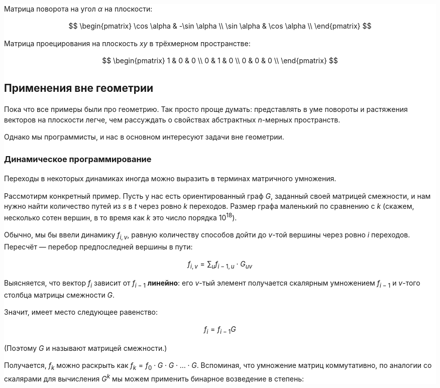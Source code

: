 Матрица поворота на угол $\alpha$ на плоскости:

$$
\begin{pmatrix}
\cos \alpha & -\sin \alpha \\
\sin \alpha & \cos \alpha \\
\end{pmatrix}
$$

Матрица проецирования на плоскость $xy$ в трёхмерном пространстве:

$$
\begin{pmatrix}
1 & 0 & 0 \\
0 & 1 & 0 \\
0 & 0 & 0 \\
\end{pmatrix}
$$

## Применения вне геометрии

Пока что все примеры были про геометрию. Так просто проще думать: представлять в уме повороты и растяжения векторов на плоскости легче, чем рассуждать о свойствах абстрактных *n*-мерных пространств.

Однако мы программисты, и нас в основном интересуют задачи вне геометрии.

### Динамическое программирование

Переходы в некоторых динамиках иногда можно выразить в терминах матричного умножения.

Рассмотирм конкретный пример. Пусть у нас есть ориентированный граф $G$, заданный своей матрицей смежности, и нам нужно найти количество путей из $s$ в $t$ через ровно $k$ переходов. Размер графа маленький по сравнению с $k$ (скажем, несколько сотен вершин, в то время как $k$ это число порядка $10^{18}$).

Обычно, мы бы ввели динамику $f_{i,v}$, равную количеству способов дойти до $v$-той вершины через ровно $i$ переходов. Пересчёт — перебор предпоследней вершины в пути:

$$
f_{i,v} = \sum_u f_{i-1,u} \cdot G_{uv}
$$

Выясняется, что вектор $f_{i}$ зависит от $f_{i-1}$ **линейно**: его $v$-тый элемент получается скалярным умножением $f_{i-1}$ и $v$-того столбца матрицы смежности $G$.

Значит, имеет место следующее равенство:

$$
f_i = f_{i-1} G
$$

(Поэтому $G$ и называют матрицей смежности.)

Получается, $f_k$ можно раскрыть как $f_k = f_0 \cdot  G \cdot G \cdot \ldots \cdot G$. Вспоминая, что умножение матриц коммутативно, по аналогии со скалярами для вычисления $G^k$ мы можем применить бинарное возведение в степень:
